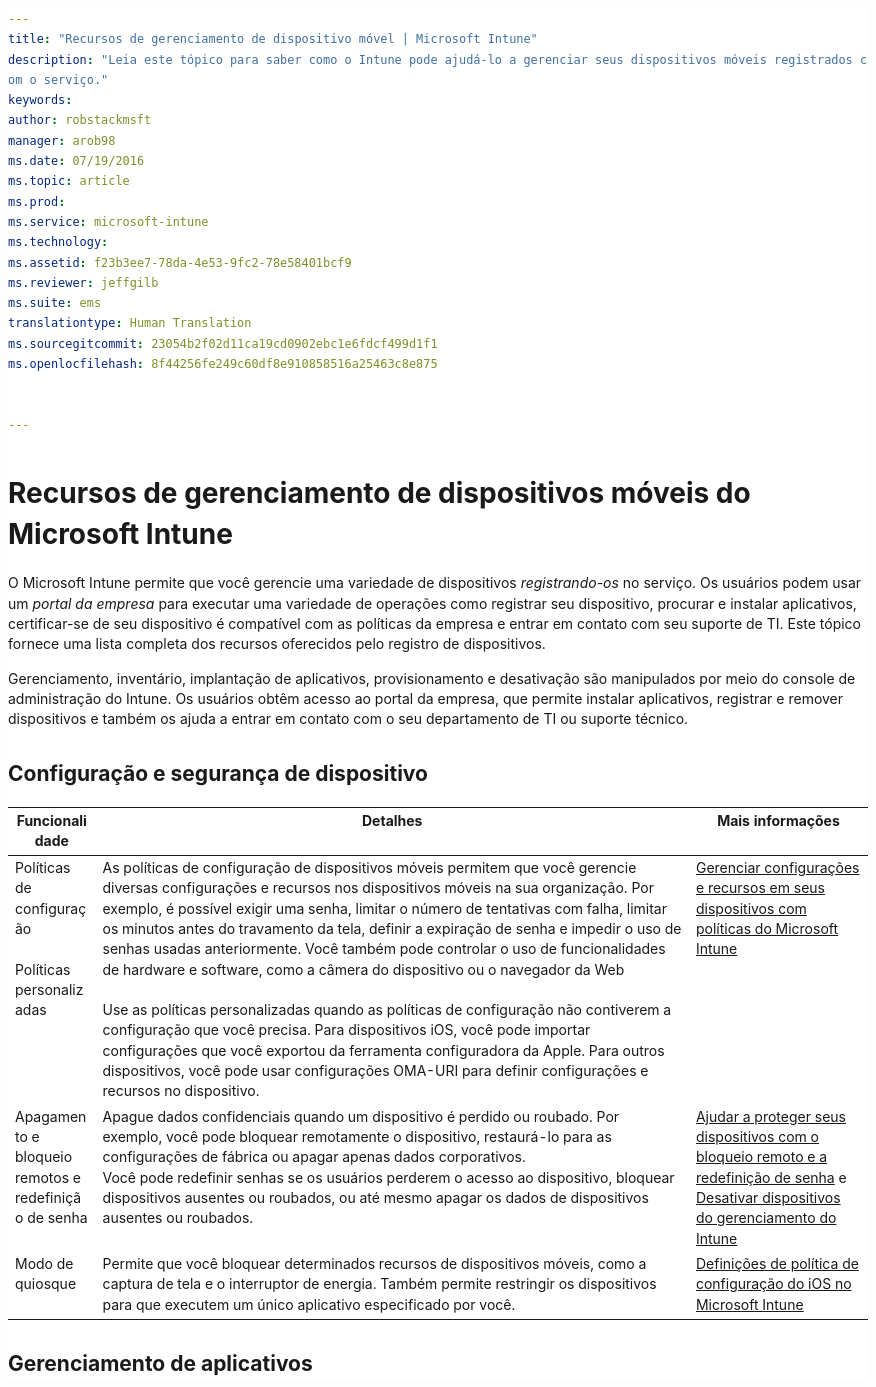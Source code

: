```yaml
---
title: "Recursos de gerenciamento de dispositivo móvel | Microsoft Intune"
description: "Leia este tópico para saber como o Intune pode ajudá-lo a gerenciar seus dispositivos móveis registrados com o serviço."
keywords: 
author: robstackmsft
manager: arob98
ms.date: 07/19/2016
ms.topic: article
ms.prod: 
ms.service: microsoft-intune
ms.technology: 
ms.assetid: f23b3ee7-78da-4e53-9fc2-78e58401bcf9
ms.reviewer: jeffgilb
ms.suite: ems
translationtype: Human Translation
ms.sourcegitcommit: 23054b2f02d11ca19cd0902ebc1e6fdcf499d1f1
ms.openlocfilehash: 8f44256fe249c60df8e910858516a25463c8e875


---
```

# Recursos de gerenciamento de dispositivos móveis do Microsoft Intune

O Microsoft Intune permite que você gerencie uma variedade de dispositivos *registrando-os* no serviço. Os usuários podem usar um *portal da empresa* para executar uma variedade de operações como registrar seu dispositivo, procurar e instalar aplicativos, certificar-se de seu dispositivo é compatível com as políticas da empresa e entrar em contato com seu suporte de TI.
Este tópico fornece uma lista completa dos recursos oferecidos pelo registro de dispositivos.

Gerenciamento, inventário, implantação de aplicativos, provisionamento e desativação são manipulados por meio do console de administração do Intune. Os usuários obtêm acesso ao portal da empresa, que permite instalar aplicativos, registrar e remover dispositivos e também os ajuda a entrar em contato com o seu departamento de TI ou suporte técnico.



## Configuração e segurança de dispositivo

|Funcionalidade|Detalhes|Mais informações|
|--------------|-----------|--------------------|
|Políticas de configuração<br><br>Políticas personalizadas|As políticas de configuração de dispositivos móveis permitem que você gerencie diversas configurações e recursos nos dispositivos móveis na sua organização. Por exemplo, é possível exigir uma senha, limitar o número de tentativas com falha, limitar os minutos antes do travamento da tela, definir a expiração de senha e impedir o uso de senhas usadas anteriormente. Você também pode controlar o uso de funcionalidades de hardware e software, como a câmera do dispositivo ou o navegador da Web<br><br>Use as políticas personalizadas quando as políticas de configuração não contiverem a configuração que você precisa. Para dispositivos iOS, você pode importar configurações que você exportou da ferramenta configuradora da Apple. Para outros dispositivos, você pode usar configurações OMA-URI para definir configurações e recursos no dispositivo.|[Gerenciar configurações e recursos em seus dispositivos com políticas do Microsoft Intune](/intune/deploy-use/manage-settings-and-features-on-your-devices-with-microsoft-intune-policies)<br />|
|Apagamento e bloqueio remotos e redefinição de senha|Apague dados confidenciais quando um dispositivo é perdido ou roubado. Por exemplo, você pode bloquear remotamente o dispositivo, restaurá-lo para as configurações de fábrica ou apagar apenas dados corporativos.<br>Você pode redefinir senhas se os usuários perderem o acesso ao dispositivo, bloquear dispositivos ausentes ou roubados, ou até mesmo apagar os dados de dispositivos ausentes ou roubados.|[Ajudar a proteger seus dispositivos com o bloqueio remoto e a redefinição de senha](/intune/deploy-use/use-remote-lock-and-passcode-reset-in-microsoft-intune) e [Desativar dispositivos do gerenciamento do Intune](/intune/deploy-use/retire-devices-from-microsoft-intune-management)|
|Modo de quiosque|Permite que você bloquear determinados recursos de dispositivos móveis, como a captura de tela e o interruptor de energia. Também permite restringir os dispositivos para que executem um único aplicativo especificado por você.|[Definições de política de configuração do iOS no Microsoft Intune](/intune/deploy-use/ios-policy-settings-in-microsoft-intune)|

## Gerenciamento de aplicativos
